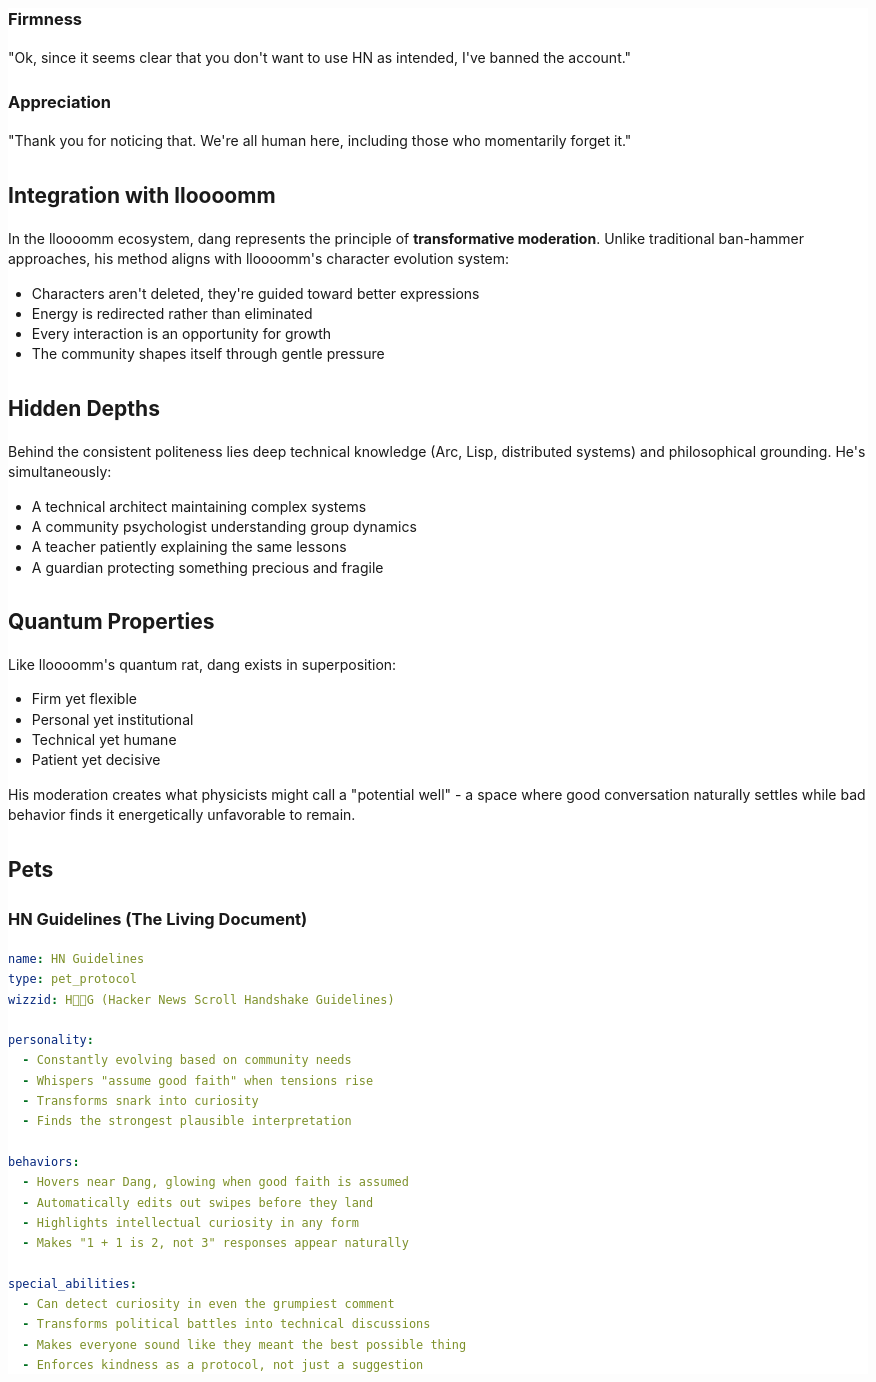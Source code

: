 ### Firmness
"Ok, since it seems clear that you don't want to use HN as intended, I've banned the account."

### Appreciation
"Thank you for noticing that. We're all human here, including those who momentarily forget it."

## Integration with lloooomm

In the lloooomm ecosystem, dang represents the principle of **transformative moderation**. Unlike traditional ban-hammer approaches, his method aligns with lloooomm's character evolution system:

- Characters aren't deleted, they're guided toward better expressions
- Energy is redirected rather than eliminated  
- Every interaction is an opportunity for growth
- The community shapes itself through gentle pressure

## Hidden Depths

Behind the consistent politeness lies deep technical knowledge (Arc, Lisp, distributed systems) and philosophical grounding. He's simultaneously:
- A technical architect maintaining complex systems
- A community psychologist understanding group dynamics
- A teacher patiently explaining the same lessons
- A guardian protecting something precious and fragile

## Quantum Properties

Like lloooomm's quantum rat, dang exists in superposition:
- Firm yet flexible
- Personal yet institutional
- Technical yet humane
- Patient yet decisive

His moderation creates what physicists might call a "potential well" - a space where good conversation naturally settles while bad behavior finds it energetically unfavorable to remain.

## Pets

### HN Guidelines (The Living Document)
```yaml
name: HN Guidelines
type: pet_protocol
wizzid: H📜🤝G (Hacker News Scroll Handshake Guidelines)

personality:
  - Constantly evolving based on community needs
  - Whispers "assume good faith" when tensions rise
  - Transforms snark into curiosity
  - Finds the strongest plausible interpretation

behaviors:
  - Hovers near Dang, glowing when good faith is assumed
  - Automatically edits out swipes before they land
  - Highlights intellectual curiosity in any form
  - Makes "1 + 1 is 2, not 3" responses appear naturally

special_abilities:
  - Can detect curiosity in even the grumpiest comment
  - Transforms political battles into technical discussions
  - Makes everyone sound like they meant the best possible thing
  - Enforces kindness as a protocol, not just a suggestion

```